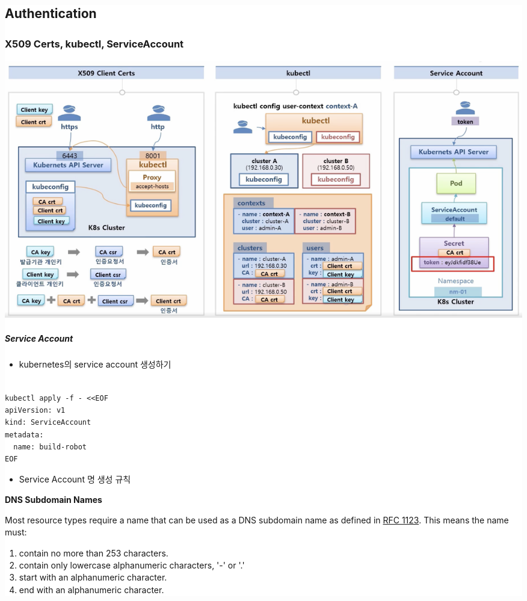 ## Authentication

### X509 Certs, kubectl, ServiceAccount 

![Access Kubernetes API](https://github.com/keepinmindsh/lines_kubernetes/blob/main/assets/authentication.png)


##### Service Account 

- kubernetes의 service account 생성하기

```shell 

kubectl apply -f - <<EOF
apiVersion: v1
kind: ServiceAccount
metadata:
  name: build-robot
EOF

```

- Service Account 명 생성 규칙 

**DNS Subdomain Names**

Most resource types require a name that can be used as a DNS subdomain name as defined in [RFC 1123](https://tools.ietf.org/html/rfc1123). This means the name must:

1. contain no more than 253 characters.     
2. contain only lowercase alphanumeric characters, '-' or '.'     
3. start with an alphanumeric character.    
4. end with an alphanumeric character.  
